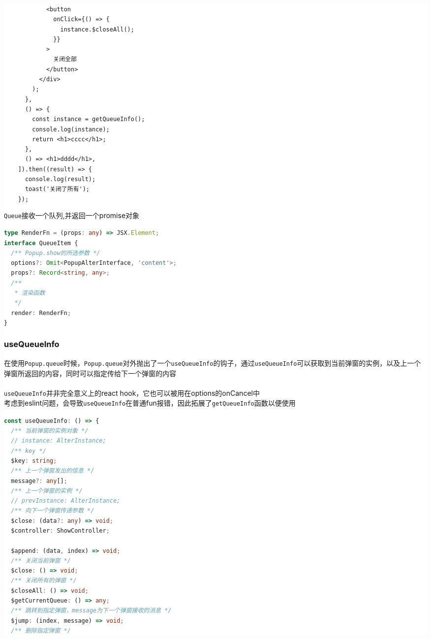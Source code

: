 ```tsx
            <button
              onClick={() => {
                instance.$closeAll();
              }}
            >
              关闭全部
            </button>
          </div>
        );
      },
      () => {
        const instance = getQueueInfo();
        console.log(instance);
        return <h1>cccc</h1>;
      },
      () => <h1>dddd</h1>,
    ]).then((result) => {
      console.log(result);
      toast('关闭了所有');
    });
```
`Queue`接收一个队列,并返回一个promise对象

```ts
type RenderFn = (props: any) => JSX.Element;
interface QueueItem {
  /** Popup.show的所选参数 */
  options?: Omit<PopupAlterInterface, 'content'>;
  props?: Record<string, any>;
  /**
   * 渲染函数
   */
  render: RenderFn;
}
```
### useQueueInfo
在使用`Popup.queue`时候，`Popup.queue`对外抛出了一个`useQueueInfo`的钩子，通过`useQueueInfo`可以获取到当前弹窗的实例，以及上一个弹窗所返回的内容，同时可以指定传给下一个弹窗的内容<br /><br />
`useQueueInfo`并非完全意义上的react hook，它也可以被用在options的onCancel中<br>
考虑到eslint问题，会导致`useQueueInfo`在普通fun报错，因此拓展了`getQueueInfo`函数以便使用
```ts
const useQueueInfo: () => {
  /** 当前弹窗的实例对象 */
  // instance: AlterInstance;
  /** key */
  $key: string;
  /** 上一个弹窗发出的信息 */
  message?: any[];
  /** 上一个弹窗的实例 */
  // prevInstance: AlterInstance;
  /** 向下一个弹窗传递参数 */
  $close: (data?: any) => void;
  $controller: ShowController;

  $append: (data, index) => void;
  /** 关闭当前弹窗 */
  $close: () => void;
  /** 关闭所有的弹窗 */
  $closeAll: () => void;
  $getCurrentQueue: () => any;
  /** 跳转到指定弹窗，message为下一个弹窗接收的消息 */
  $jump: (index, message) => void;
  /** 删除指定弹窗 */
```